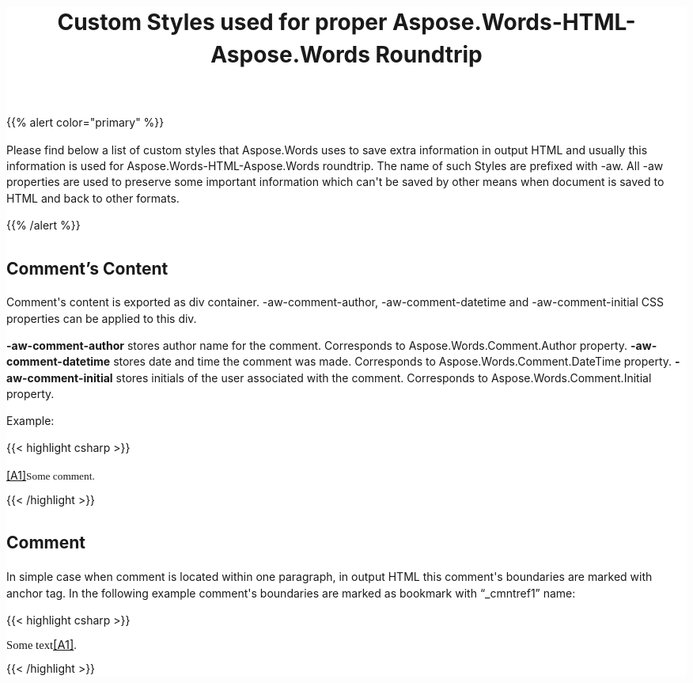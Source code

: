 ﻿---
title: Custom Styles used for proper Aspose.Words-HTML-Aspose.Words Roundtrip
type: docs
weight: 130
url: /net/custom-styles-used-for-proper-aspose-words-html-aspose-words-roundtrip/
---

{{% alert color="primary" %}} 

Please find below a list of custom styles that Aspose.Words uses to save extra information in output HTML and usually this information is used for Aspose.Words-HTML-Aspose.Words roundtrip. The name of such Styles are prefixed with -aw. All -aw properties are used to preserve some important information which can't be saved by other means when document is saved to HTML and back to other formats.

{{% /alert %}} 

## Comment’s Content

Comment's content is exported as div container. -aw-comment-author, -aw-comment-datetime and -aw-comment-initial CSS properties can be applied to this div.

**-aw-comment-author** stores author name for the comment. Corresponds to Aspose.Words.Comment.Author property.
**-aw-comment-datetime** stores date and time the comment was made. Corresponds to Aspose.Words.Comment.DateTime property.
**-aw-comment-initial** stores initials of the user associated with the comment. Corresponds to Aspose.Words.Comment.Initial property.

Example:

{{< highlight csharp >}}
<div id="_cmnt1" style="-aw-comment-author: 'Author'; -aw-comment-datetime: '2015-01-01T12:00:00'; -aw-comment-initial: 'A'">
    <p style="margin: 0pt 0pt 8pt">
        <a href="#_cmntref1">[A1]</a><span style="font-family: Calibri; font-size: 10pt">Some comment.</span>
    </p>
</div>
{{< /highlight >}}

## Comment

In simple case when comment is located within one paragraph, in output HTML this comment's boundaries are marked with anchor tag. In the following example comment's boundaries are marked as bookmark with “_cmntref1” name:

{{< highlight csharp >}}
<p style="margin: 0pt 0pt 8pt; line-height: 108%; font-size: 11pt">
    <span style="font-family: Calibri; font-size: 11pt">Some </span><a name="_cmntref1"><span style="font-family: Calibri; font-size: 11pt">text</span></a><a href="#_cmnt1">[A1]</a><span style="font-family: Calibri; font-size: 11pt">.</span>
</p>
{{< /highlight >}}
